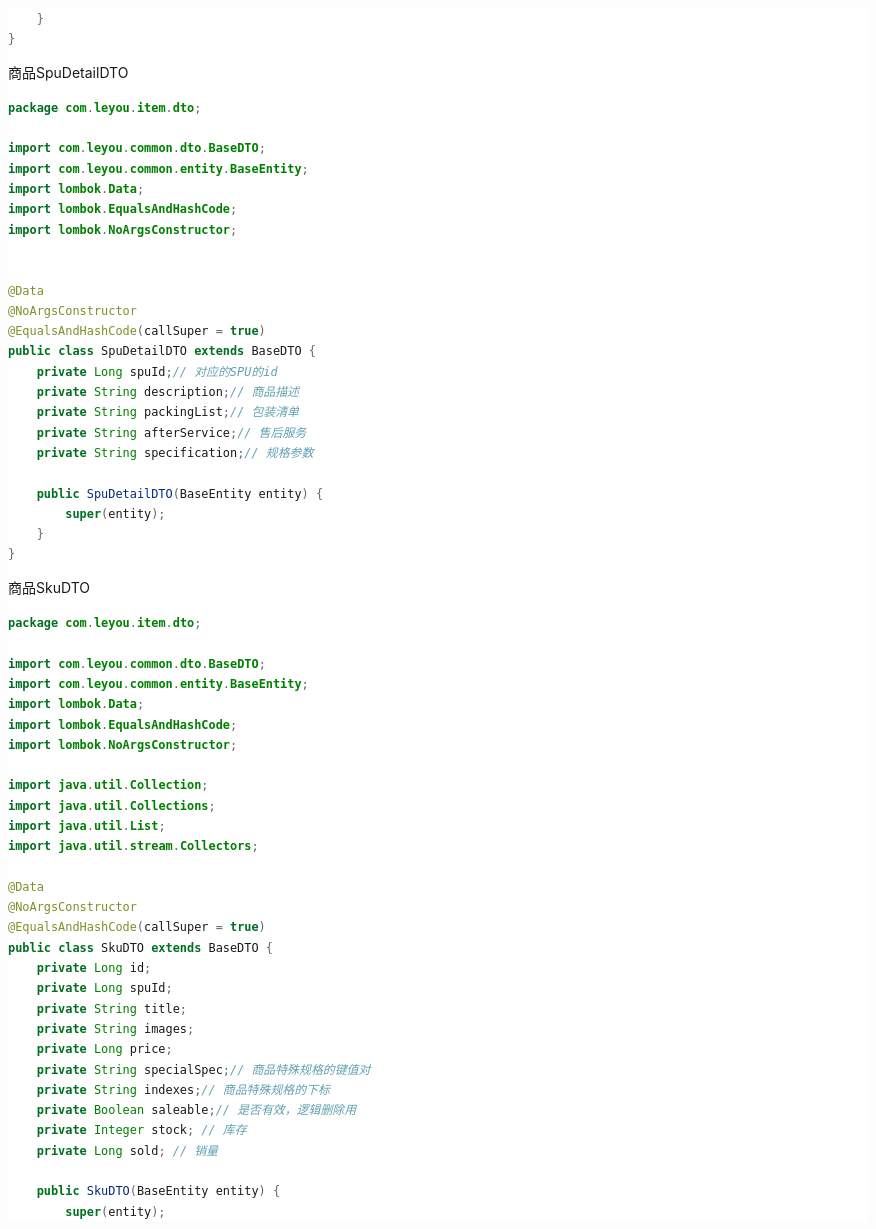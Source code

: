 ```java
    }
}
```

商品SpuDetailDTO

```java
package com.leyou.item.dto;

import com.leyou.common.dto.BaseDTO;
import com.leyou.common.entity.BaseEntity;
import lombok.Data;
import lombok.EqualsAndHashCode;
import lombok.NoArgsConstructor;


@Data
@NoArgsConstructor
@EqualsAndHashCode(callSuper = true)
public class SpuDetailDTO extends BaseDTO {
    private Long spuId;// 对应的SPU的id
    private String description;// 商品描述
    private String packingList;// 包装清单
    private String afterService;// 售后服务
    private String specification;// 规格参数

    public SpuDetailDTO(BaseEntity entity) {
        super(entity);
    }
}
```

商品SkuDTO

```java
package com.leyou.item.dto;

import com.leyou.common.dto.BaseDTO;
import com.leyou.common.entity.BaseEntity;
import lombok.Data;
import lombok.EqualsAndHashCode;
import lombok.NoArgsConstructor;

import java.util.Collection;
import java.util.Collections;
import java.util.List;
import java.util.stream.Collectors;

@Data
@NoArgsConstructor
@EqualsAndHashCode(callSuper = true)
public class SkuDTO extends BaseDTO {
    private Long id;
    private Long spuId;
    private String title;
    private String images;
    private Long price;
    private String specialSpec;// 商品特殊规格的键值对
    private String indexes;// 商品特殊规格的下标
    private Boolean saleable;// 是否有效，逻辑删除用
    private Integer stock; // 库存
    private Long sold; // 销量

    public SkuDTO(BaseEntity entity) {
        super(entity);
```